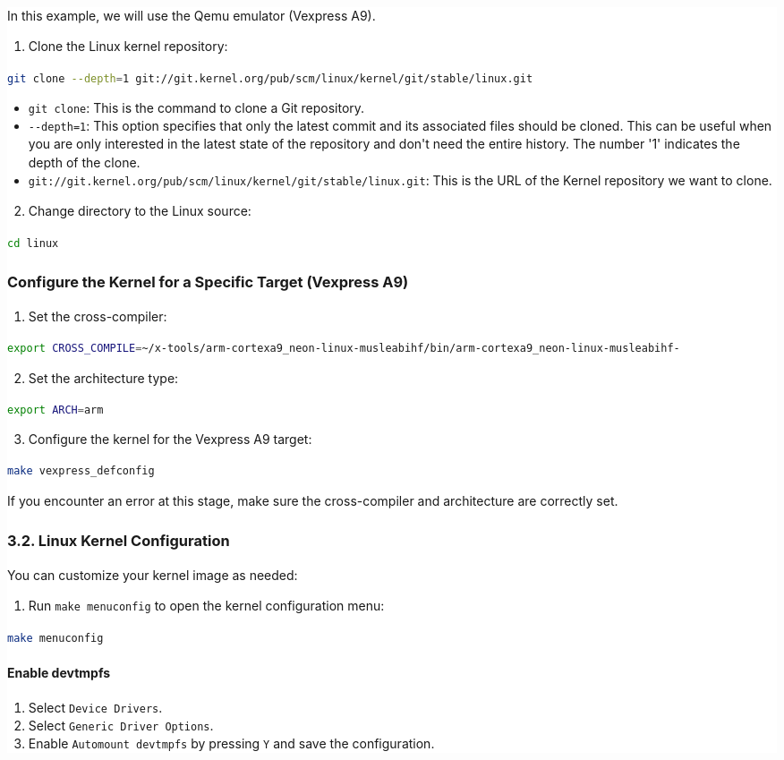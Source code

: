 In this example, we will use the Qemu emulator (Vexpress A9).

1. Clone the Linux kernel repository:

```sh
git clone --depth=1 git://git.kernel.org/pub/scm/linux/kernel/git/stable/linux.git
```

- `git clone`: This is the command to clone a Git repository.
- `--depth=1`: This option specifies that only the latest commit and its associated files should be cloned. This can be useful when you are only interested in the latest state of the repository and don't need the entire history. The number '1' indicates the depth of the clone.
- `git://git.kernel.org/pub/scm/linux/kernel/git/stable/linux.git`: This is the URL of the Kernel repository we want to clone.

2. Change directory to the Linux source:

```sh
cd linux
```

### Configure the Kernel for a Specific Target (Vexpress A9)

1. Set the cross-compiler:

```sh
export CROSS_COMPILE=~/x-tools/arm-cortexa9_neon-linux-musleabihf/bin/arm-cortexa9_neon-linux-musleabihf-
```

2. Set the architecture type:

```sh
export ARCH=arm
```

3. Configure the kernel for the Vexpress A9 target:

```sh
make vexpress_defconfig
```

If you encounter an error at this stage, make sure the cross-compiler and architecture are correctly set.

### 3.2. Linux Kernel Configuration

You can customize your kernel image as needed:

1. Run `make menuconfig` to open the kernel configuration menu:

```sh
make menuconfig
```

#### Enable devtmpfs

1. Select `Device Drivers`.
2. Select `Generic Driver Options`.
3. Enable `Automount devtmpfs` by pressing `Y` and save the configuration.
